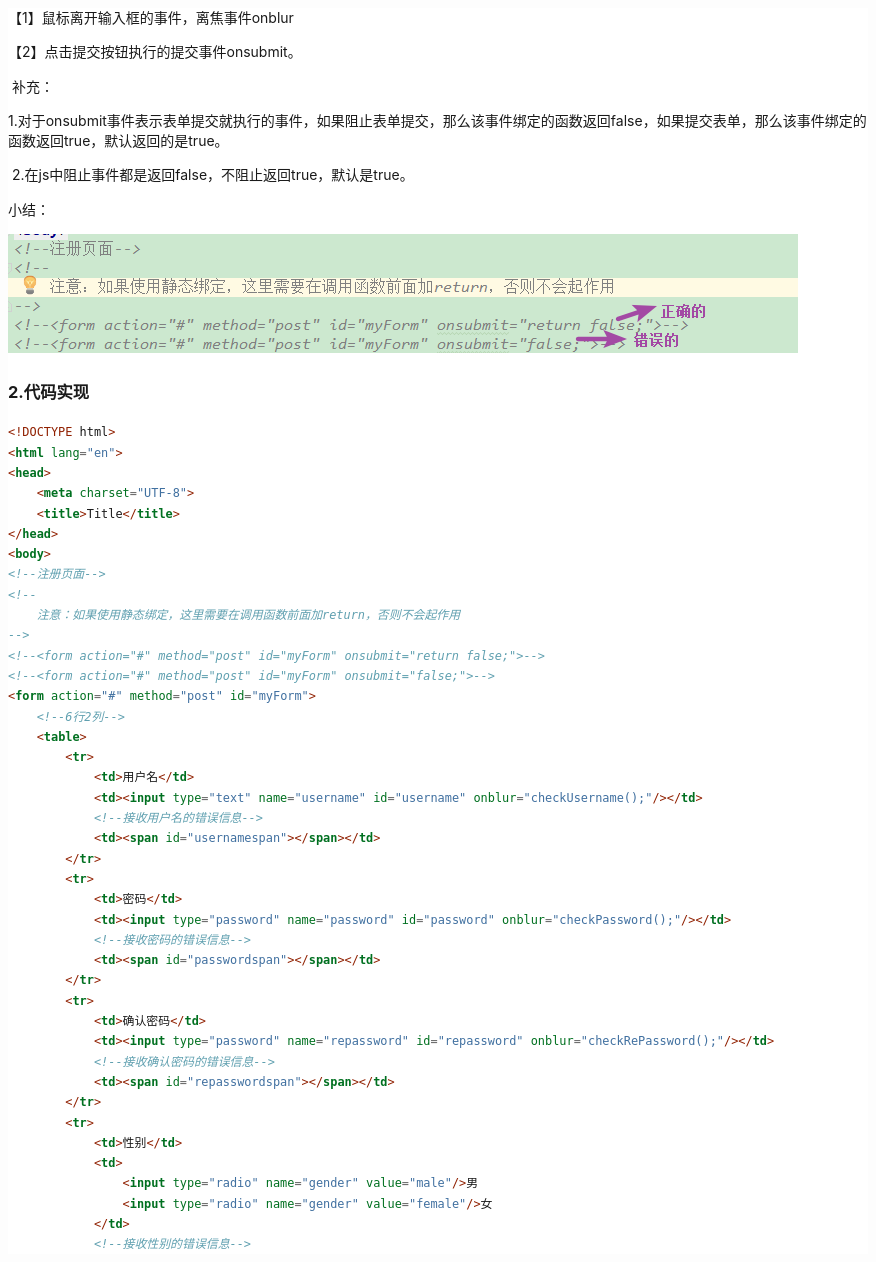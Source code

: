 【1】鼠标离开输入框的事件，离焦事件onblur

【2】点击提交按钮执行的提交事件onsubmit。

​	补充：

​		1.对于onsubmit事件表示表单提交就执行的事件，如果阻止表单提交，那么该事件绑定的函数返回false，如果提交表单，那么该事件绑定的函数返回true，默认返回的是true。

​		2.在js中阻止事件都是返回false，不阻止返回true，默认是true。

小结：

![image-20201116092848620](img/image-20201116092848620.png)

### 2.代码实现

~~~html
<!DOCTYPE html>
<html lang="en">
<head>
    <meta charset="UTF-8">
    <title>Title</title>
</head>
<body>
<!--注册页面-->
<!--
    注意：如果使用静态绑定，这里需要在调用函数前面加return，否则不会起作用
-->
<!--<form action="#" method="post" id="myForm" onsubmit="return false;">-->
<!--<form action="#" method="post" id="myForm" onsubmit="false;">-->
<form action="#" method="post" id="myForm">
    <!--6行2列-->
    <table>
        <tr>
            <td>用户名</td>
            <td><input type="text" name="username" id="username" onblur="checkUsername();"/></td>
            <!--接收用户名的错误信息-->
            <td><span id="usernamespan"></span></td>
        </tr>
        <tr>
            <td>密码</td>
            <td><input type="password" name="password" id="password" onblur="checkPassword();"/></td>
            <!--接收密码的错误信息-->
            <td><span id="passwordspan"></span></td>
        </tr>
        <tr>
            <td>确认密码</td>
            <td><input type="password" name="repassword" id="repassword" onblur="checkRePassword();"/></td>
            <!--接收确认密码的错误信息-->
            <td><span id="repasswordspan"></span></td>
        </tr>
        <tr>
            <td>性别</td>
            <td>
                <input type="radio" name="gender" value="male"/>男
                <input type="radio" name="gender" value="female"/>女
            </td>
            <!--接收性别的错误信息-->
~~~